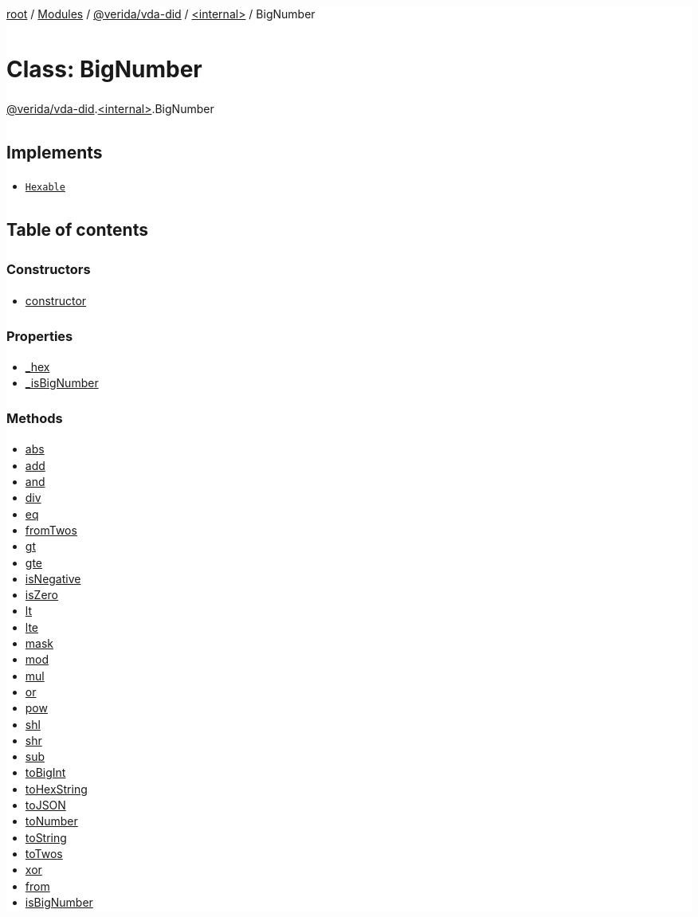 [root](../README.md) / [Modules](../modules.md) / [@verida/vda-did](../modules/verida_vda_did.md) / [<internal\>](../modules/verida_vda_did._internal_.md) / BigNumber

# Class: BigNumber

[@verida/vda-did](../modules/verida_vda_did.md).[<internal\>](../modules/verida_vda_did._internal_.md).BigNumber

## Implements

- [`Hexable`](../interfaces/verida_vda_did._internal_.Hexable.md)

## Table of contents

### Constructors

- [constructor](verida_vda_did._internal_.BigNumber.md#constructor)

### Properties

- [\_hex](verida_vda_did._internal_.BigNumber.md#_hex)
- [\_isBigNumber](verida_vda_did._internal_.BigNumber.md#_isbignumber)

### Methods

- [abs](verida_vda_did._internal_.BigNumber.md#abs)
- [add](verida_vda_did._internal_.BigNumber.md#add)
- [and](verida_vda_did._internal_.BigNumber.md#and)
- [div](verida_vda_did._internal_.BigNumber.md#div)
- [eq](verida_vda_did._internal_.BigNumber.md#eq)
- [fromTwos](verida_vda_did._internal_.BigNumber.md#fromtwos)
- [gt](verida_vda_did._internal_.BigNumber.md#gt)
- [gte](verida_vda_did._internal_.BigNumber.md#gte)
- [isNegative](verida_vda_did._internal_.BigNumber.md#isnegative)
- [isZero](verida_vda_did._internal_.BigNumber.md#iszero)
- [lt](verida_vda_did._internal_.BigNumber.md#lt)
- [lte](verida_vda_did._internal_.BigNumber.md#lte)
- [mask](verida_vda_did._internal_.BigNumber.md#mask)
- [mod](verida_vda_did._internal_.BigNumber.md#mod)
- [mul](verida_vda_did._internal_.BigNumber.md#mul)
- [or](verida_vda_did._internal_.BigNumber.md#or)
- [pow](verida_vda_did._internal_.BigNumber.md#pow)
- [shl](verida_vda_did._internal_.BigNumber.md#shl)
- [shr](verida_vda_did._internal_.BigNumber.md#shr)
- [sub](verida_vda_did._internal_.BigNumber.md#sub)
- [toBigInt](verida_vda_did._internal_.BigNumber.md#tobigint)
- [toHexString](verida_vda_did._internal_.BigNumber.md#tohexstring)
- [toJSON](verida_vda_did._internal_.BigNumber.md#tojson)
- [toNumber](verida_vda_did._internal_.BigNumber.md#tonumber)
- [toString](verida_vda_did._internal_.BigNumber.md#tostring)
- [toTwos](verida_vda_did._internal_.BigNumber.md#totwos)
- [xor](verida_vda_did._internal_.BigNumber.md#xor)
- [from](verida_vda_did._internal_.BigNumber.md#from)
- [isBigNumber](verida_vda_did._internal_.BigNumber.md#isbignumber)
